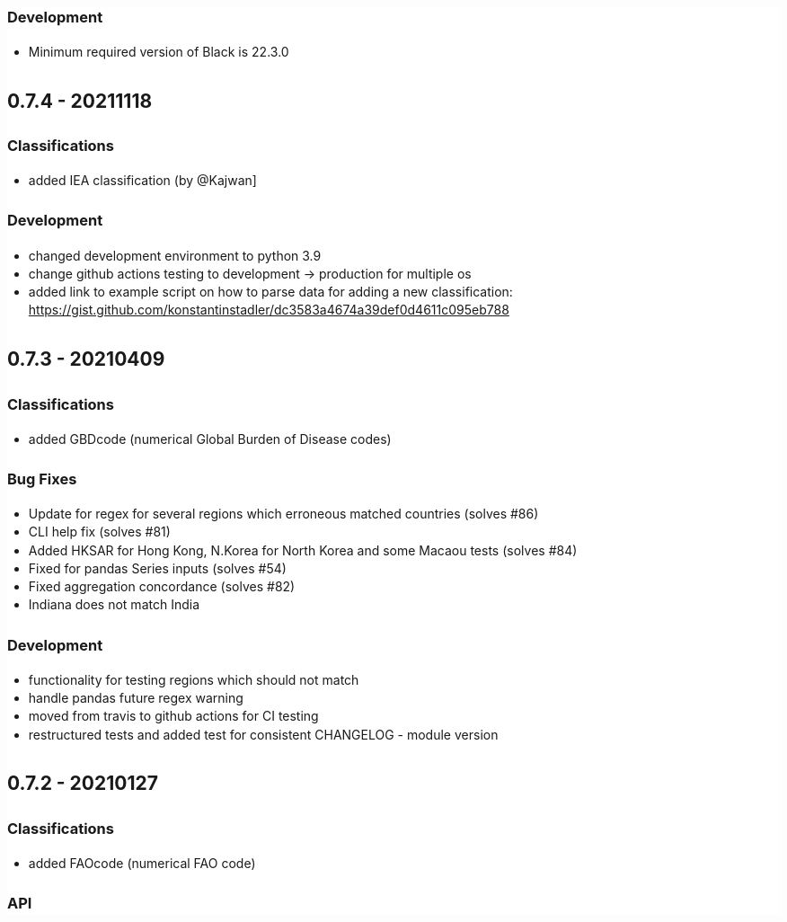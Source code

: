 ### Development

-   Minimum required version of Black is 22.3.0

## 0.7.4 - 20211118

### Classifications

-   added IEA classification (by @Kajwan\]

### Development

-   changed development environment to python 3.9
-   change github actions testing to development -\> production for
    multiple os
-   added link to example script on how to parse data for adding a new
    classification:
    <https://gist.github.com/konstantinstadler/dc3583a4674a39def0d4611c095eb788>

## 0.7.3 - 20210409

### Classifications

-   added GBDcode (numerical Global Burden of Disease codes)

### Bug Fixes

-   Update for regex for several regions which erroneous matched
    countries (solves #86)
-   CLI help fix (solves #81)
-   Added HKSAR for Hong Kong, N.Korea for North Korea and some Macaou
    tests (solves #84)
-   Fixed for pandas Series inputs (solves #54)
-   Fixed aggregation concordance (solves #82)
-   Indiana does not match India

### Development

-   functionality for testing regions which should not match
-   handle pandas future regex warning
-   moved from travis to github actions for CI testing
-   restructured tests and added test for consistent CHANGELOG - module
    version

## 0.7.2 - 20210127

### Classifications

-   added FAOcode (numerical FAO code)

### API

